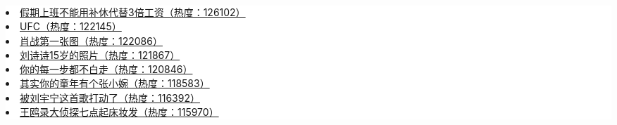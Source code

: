 <li>
<a href="https://s.weibo.com/weibo?q=%23%E5%81%87%E6%9C%9F%E4%B8%8A%E7%8F%AD%E4%B8%8D%E8%83%BD%E7%94%A8%E8%A1%A5%E4%BC%91%E4%BB%A3%E6%9B%BF3%E5%80%8D%E5%B7%A5%E8%B5%84%23" target="weibo">
假期上班不能用补休代替3倍工资（热度：126102）
</a>
</li>

<li>
<a href="https://s.weibo.com/weibo?q=%23UFC%23" target="weibo">
UFC（热度：122145）
</a>
</li>

<li>
<a href="https://s.weibo.com/weibo?q=%23%E8%82%96%E6%88%98%E7%AC%AC%E4%B8%80%E5%BC%A0%E5%9B%BE%23" target="weibo">
肖战第一张图（热度：122086）
</a>
</li>

<li>
<a href="https://s.weibo.com/weibo?q=%23%E5%88%98%E8%AF%97%E8%AF%9715%E5%B2%81%E7%9A%84%E7%85%A7%E7%89%87%23" target="weibo">
刘诗诗15岁的照片（热度：121867）
</a>
</li>

<li>
<a href="https://s.weibo.com/weibo?q=%23%E4%BD%A0%E7%9A%84%E6%AF%8F%E4%B8%80%E6%AD%A5%E9%83%BD%E4%B8%8D%E7%99%BD%E8%B5%B0%23" target="weibo">
你的每一步都不白走（热度：120846）
</a>
</li>

<li>
<a href="https://s.weibo.com/weibo?q=%23%E5%85%B6%E5%AE%9E%E4%BD%A0%E7%9A%84%E7%AB%A5%E5%B9%B4%E6%9C%89%E4%B8%AA%E5%BC%A0%E5%B0%8F%E5%A9%89%23" target="weibo">
其实你的童年有个张小婉（热度：118583）
</a>
</li>

<li>
<a href="https://s.weibo.com/weibo?q=%23%E8%A2%AB%E5%88%98%E5%AE%87%E5%AE%81%E8%BF%99%E9%A6%96%E6%AD%8C%E6%89%93%E5%8A%A8%E4%BA%86%23" target="weibo">
被刘宇宁这首歌打动了（热度：116392）
</a>
</li>

<li>
<a href="https://s.weibo.com/weibo?q=%23%E7%8E%8B%E9%B8%A5%E5%BD%95%E5%A4%A7%E4%BE%A6%E6%8E%A2%E4%B8%83%E7%82%B9%E8%B5%B7%E5%BA%8A%E5%A6%86%E5%8F%91%23" target="weibo">
王鸥录大侦探七点起床妆发（热度：115970）
</a>
</li>
